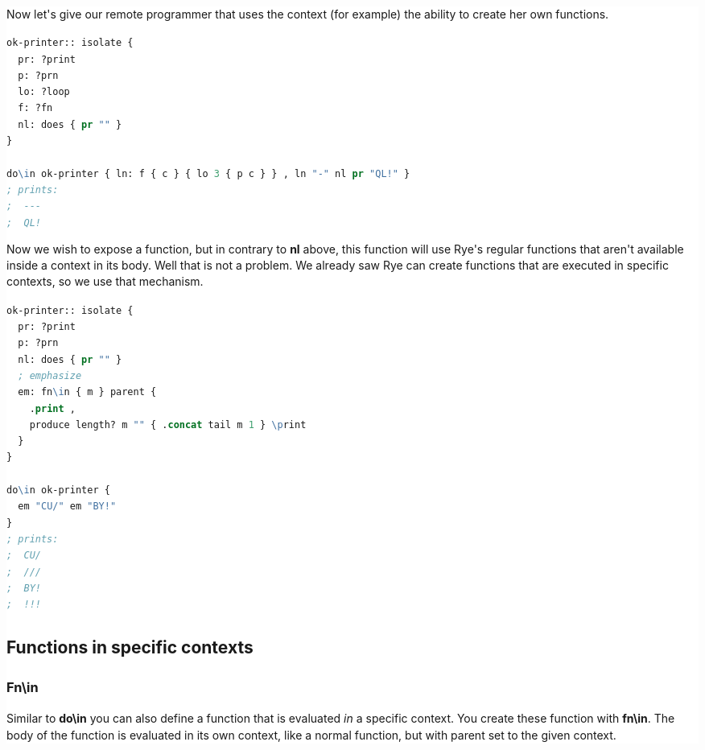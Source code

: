 Now let's give our remote programmer that uses the context (for example) the ability to create her own functions.

```clojure
ok-printer:: isolate { 
  pr: ?print 
  p: ?prn 
  lo: ?loop 
  f: ?fn 
  nl: does { pr "" } 
}

do\in ok-printer { ln: f { c } { lo 3 { p c } } , ln "-" nl pr "QL!" }
; prints:
;  ---
;  QL!
```

Now we wish to expose a function, but in contrary to **nl** above, this function will use Rye's regular functions that aren't available inside a context in its body.
Well that is not a problem. We already saw Rye can create functions that are executed in specific contexts, so we use that mechanism.


```clojure
ok-printer:: isolate { 
  pr: ?print 
  p: ?prn 
  nl: does { pr "" } 
  ; emphasize 
  em: fn\in { m } parent { 
    .print , 
    produce length? m "" { .concat tail m 1 } \print 
  } 
}

do\in ok-printer { 
  em "CU/" em "BY!" 
}
; prints:
;  CU/
;  ///
;  BY!
;  !!!
```

## Functions in specific contexts

### Fn\in

Similar to **do\in** you can also define a function that is evaluated _in_ a specific context. You create these function with **fn\in**. The body of the function is evaluated in its own context, like a normal function, but
with parent set to the given context.
